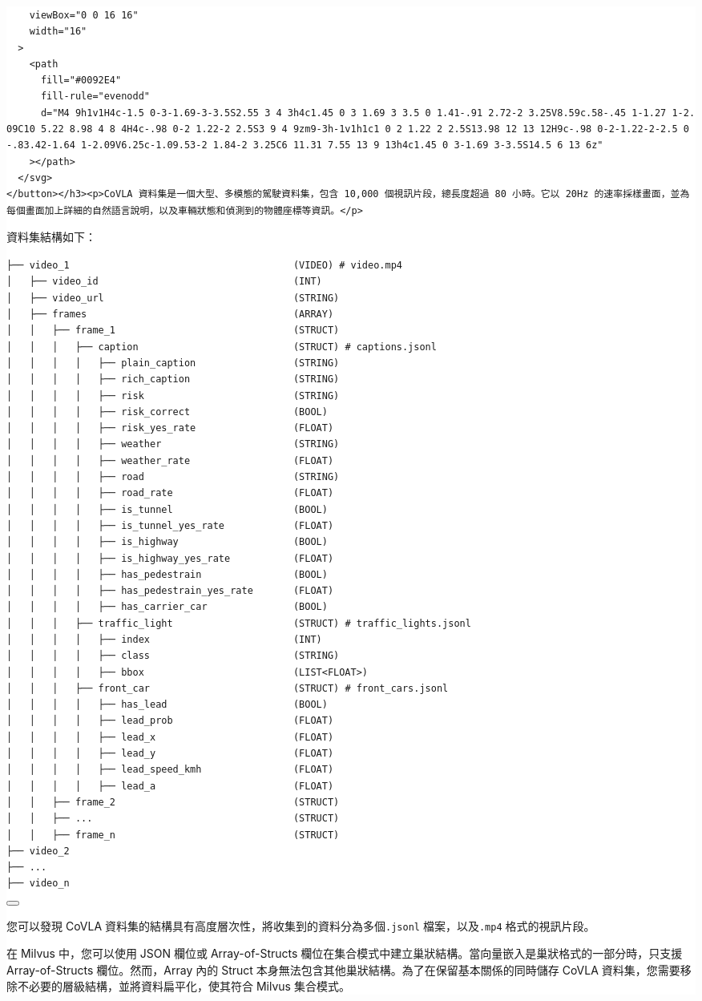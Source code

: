         viewBox="0 0 16 16"
        width="16"
      >
        <path
          fill="#0092E4"
          fill-rule="evenodd"
          d="M4 9h1v1H4c-1.5 0-3-1.69-3-3.5S2.55 3 4 3h4c1.45 0 3 1.69 3 3.5 0 1.41-.91 2.72-2 3.25V8.59c.58-.45 1-1.27 1-2.09C10 5.22 8.98 4 8 4H4c-.98 0-2 1.22-2 2.5S3 9 4 9zm9-3h-1v1h1c1 0 2 1.22 2 2.5S13.98 12 13 12H9c-.98 0-2-1.22-2-2.5 0-.83.42-1.64 1-2.09V6.25c-1.09.53-2 1.84-2 3.25C6 11.31 7.55 13 9 13h4c1.45 0 3-1.69 3-3.5S14.5 6 13 6z"
        ></path>
      </svg>
    </button></h3><p>CoVLA 資料集是一個大型、多模態的駕駛資料集，包含 10,000 個視訊片段，總長度超過 80 小時。它以 20Hz 的速率採樣畫面，並為每個畫面加上詳細的自然語言說明，以及車輛狀態和偵測到的物體座標等資訊。</p>
<p>資料集結構如下：</p>
<pre><code translate="no" class="language-python">├── video_1                                       (VIDEO) <span class="hljs-comment"># video.mp4</span>
│   ├── video_id                                  (INT)
│   ├── video_url                                 (STRING)
│   ├── frames                                    (ARRAY)
│   │   ├── frame_1                               (STRUCT)
│   │   │   ├── caption                           (STRUCT) <span class="hljs-comment"># captions.jsonl</span>
│   │   │   │   ├── plain_caption                 (STRING)
│   │   │   │   ├── rich_caption                  (STRING)
│   │   │   │   ├── risk                          (STRING)
│   │   │   │   ├── risk_correct                  (BOOL)
│   │   │   │   ├── risk_yes_rate                 (FLOAT)
│   │   │   │   ├── weather                       (STRING)
│   │   │   │   ├── weather_rate                  (FLOAT)
│   │   │   │   ├── road                          (STRING)
│   │   │   │   ├── road_rate                     (FLOAT)
│   │   │   │   ├── is_tunnel                     (BOOL)
│   │   │   │   ├── is_tunnel_yes_rate            (FLOAT)
│   │   │   │   ├── is_highway                    (BOOL)
│   │   │   │   ├── is_highway_yes_rate           (FLOAT)
│   │   │   │   ├── has_pedestrain                (BOOL)
│   │   │   │   ├── has_pedestrain_yes_rate       (FLOAT)
│   │   │   │   ├── has_carrier_car               (BOOL)
│   │   │   ├── traffic_light                     (STRUCT) <span class="hljs-comment"># traffic_lights.jsonl</span>
│   │   │   │   ├── index                         (INT)
│   │   │   │   ├── <span class="hljs-keyword">class</span>                         (STRING)
│   │   │   │   ├── bbox                          (LIST&lt;FLOAT&gt;)
│   │   │   ├── front_car                         (STRUCT) <span class="hljs-comment"># front_cars.jsonl</span>
│   │   │   │   ├── has_lead                      (BOOL)
│   │   │   │   ├── lead_prob                     (FLOAT)
│   │   │   │   ├── lead_x                        (FLOAT)
│   │   │   │   ├── lead_y                        (FLOAT)
│   │   │   │   ├── lead_speed_kmh                (FLOAT)
│   │   │   │   ├── lead_a                        (FLOAT)
│   │   ├── frame_2                               (STRUCT)
│   │   ├── ...                                   (STRUCT)
│   │   ├── frame_n                               (STRUCT)
├── video_2
├── ...
├── video_n
<button class="copy-code-btn"></button></code></pre>
<p>您可以發現 CoVLA 資料集的結構具有高度層次性，將收集到的資料分為多個<code translate="no">.jsonl</code> 檔案，以及<code translate="no">.mp4</code> 格式的視訊片段。</p>
<p>在 Milvus 中，您可以使用 JSON 欄位或 Array-of-Structs 欄位在集合模式中建立巢狀結構。當向量嵌入是巢狀格式的一部分時，只支援 Array-of-Structs 欄位。然而，Array 內的 Struct 本身無法包含其他巢狀結構。為了在保留基本關係的同時儲存 CoVLA 資料集，您需要移除不必要的層級結構，並將資料扁平化，使其符合 Milvus 集合模式。</p>